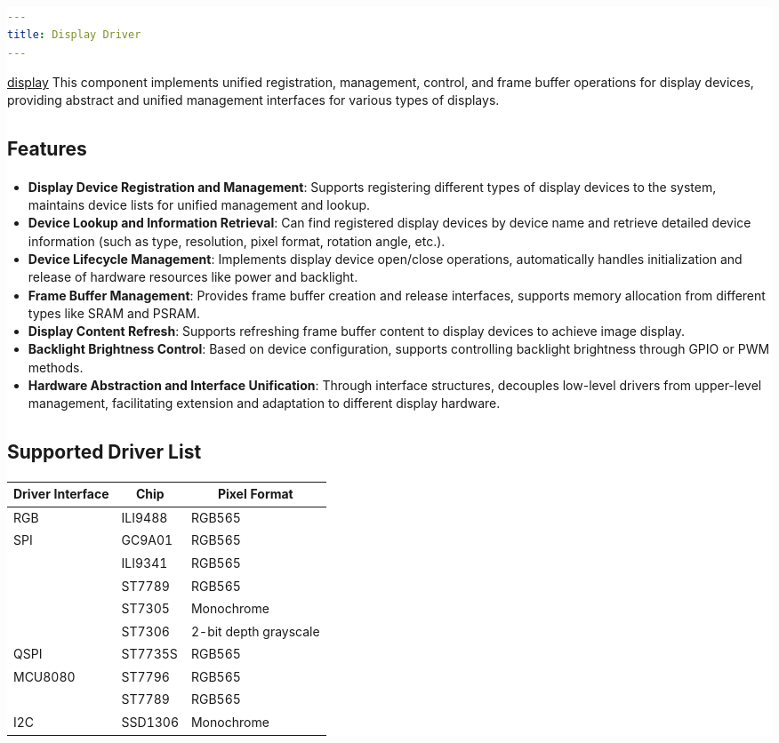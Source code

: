 ```yaml
---
title: Display Driver
---
```


[display](https://github.com/tuya/TuyaOpen/tree/master/src/peripherals/display) This component implements unified registration, management, control, and frame buffer operations for display devices, providing abstract and unified management interfaces for various types of displays.

## Features

- **Display Device Registration and Management**: Supports registering different types of display devices to the system, maintains device lists for unified management and lookup.
- **Device Lookup and Information Retrieval**: Can find registered display devices by device name and retrieve detailed device information (such as type, resolution, pixel format, rotation angle, etc.).
- **Device Lifecycle Management**: Implements display device open/close operations, automatically handles initialization and release of hardware resources like power and backlight.
- **Frame Buffer Management**: Provides frame buffer creation and release interfaces, supports memory allocation from different types like SRAM and PSRAM.
- **Display Content Refresh**: Supports refreshing frame buffer content to display devices to achieve image display.
- **Backlight Brightness Control**: Based on device configuration, supports controlling backlight brightness through GPIO or PWM methods.
- **Hardware Abstraction and Interface Unification**: Through interface structures, decouples low-level drivers from upper-level management, facilitating extension and adaptation to different display hardware.

## Supported Driver List

| Driver Interface | Chip    | Pixel Format           |
| ---------------- | ------- | ---------------------- |
| RGB              | ILI9488 | RGB565                 |
| SPI              | GC9A01  | RGB565                 |
|                  | ILI9341 | RGB565                 |
|                  | ST7789  | RGB565                 |
|                  | ST7305  | Monochrome             |
|                  | ST7306  | 2-bit depth grayscale  |
| QSPI             | ST7735S | RGB565                 |
| MCU8080          | ST7796  | RGB565                 |
|                  | ST7789  | RGB565                 |
| I2C              | SSD1306 | Monochrome             |
